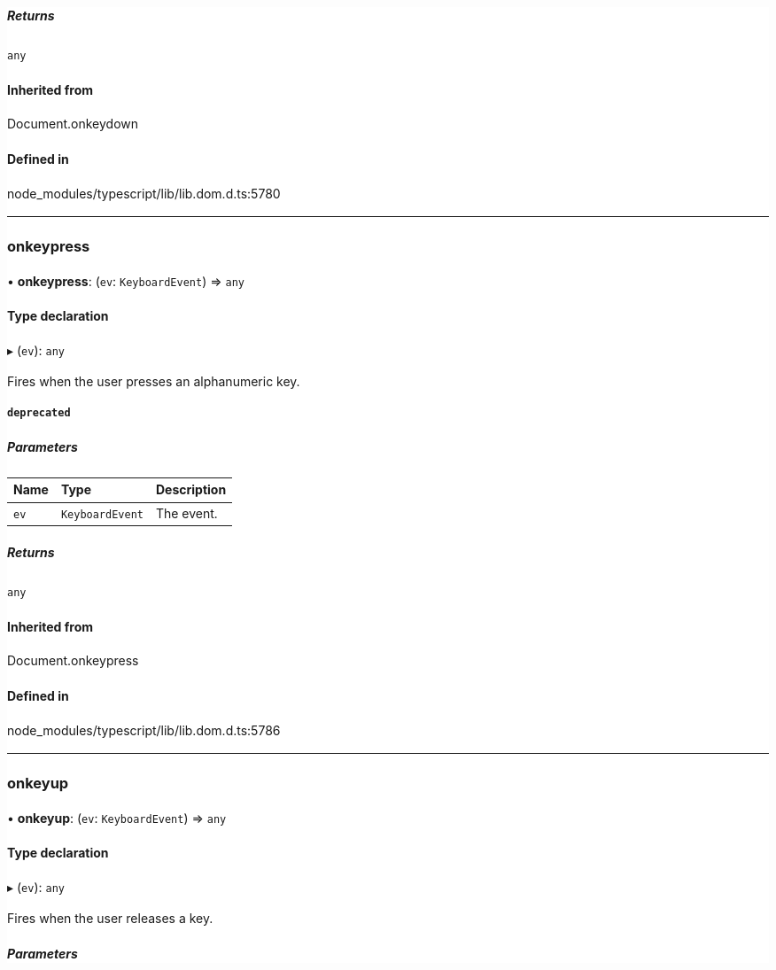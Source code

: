 ##### Returns

`any`

#### Inherited from

Document.onkeydown

#### Defined in

node_modules/typescript/lib/lib.dom.d.ts:5780

___

### onkeypress

• **onkeypress**: (`ev`: `KeyboardEvent`) => `any`

#### Type declaration

▸ (`ev`): `any`

Fires when the user presses an alphanumeric key.

**`deprecated`**

##### Parameters

| Name | Type | Description |
| :------ | :------ | :------ |
| `ev` | `KeyboardEvent` | The event. |

##### Returns

`any`

#### Inherited from

Document.onkeypress

#### Defined in

node_modules/typescript/lib/lib.dom.d.ts:5786

___

### onkeyup

• **onkeyup**: (`ev`: `KeyboardEvent`) => `any`

#### Type declaration

▸ (`ev`): `any`

Fires when the user releases a key.

##### Parameters
